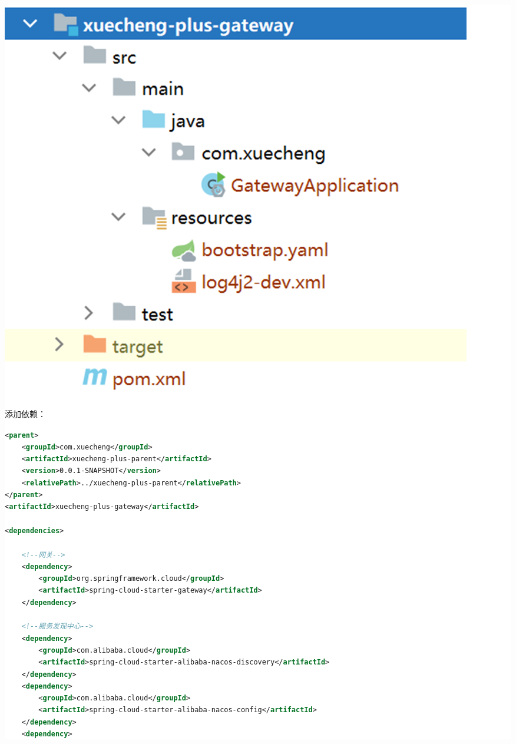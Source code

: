 ![image-20230521173937510](./assets/image-20230521173937510.png)

添加依赖：

```xml
<parent>
    <groupId>com.xuecheng</groupId>
    <artifactId>xuecheng-plus-parent</artifactId>
    <version>0.0.1-SNAPSHOT</version>
    <relativePath>../xuecheng-plus-parent</relativePath>
</parent>
<artifactId>xuecheng-plus-gateway</artifactId>

<dependencies>

    <!--网关-->
    <dependency>
        <groupId>org.springframework.cloud</groupId>
        <artifactId>spring-cloud-starter-gateway</artifactId>
    </dependency>

    <!--服务发现中心-->
    <dependency>
        <groupId>com.alibaba.cloud</groupId>
        <artifactId>spring-cloud-starter-alibaba-nacos-discovery</artifactId>
    </dependency>
    <dependency>
        <groupId>com.alibaba.cloud</groupId>
        <artifactId>spring-cloud-starter-alibaba-nacos-config</artifactId>
    </dependency>
    <dependency>
```